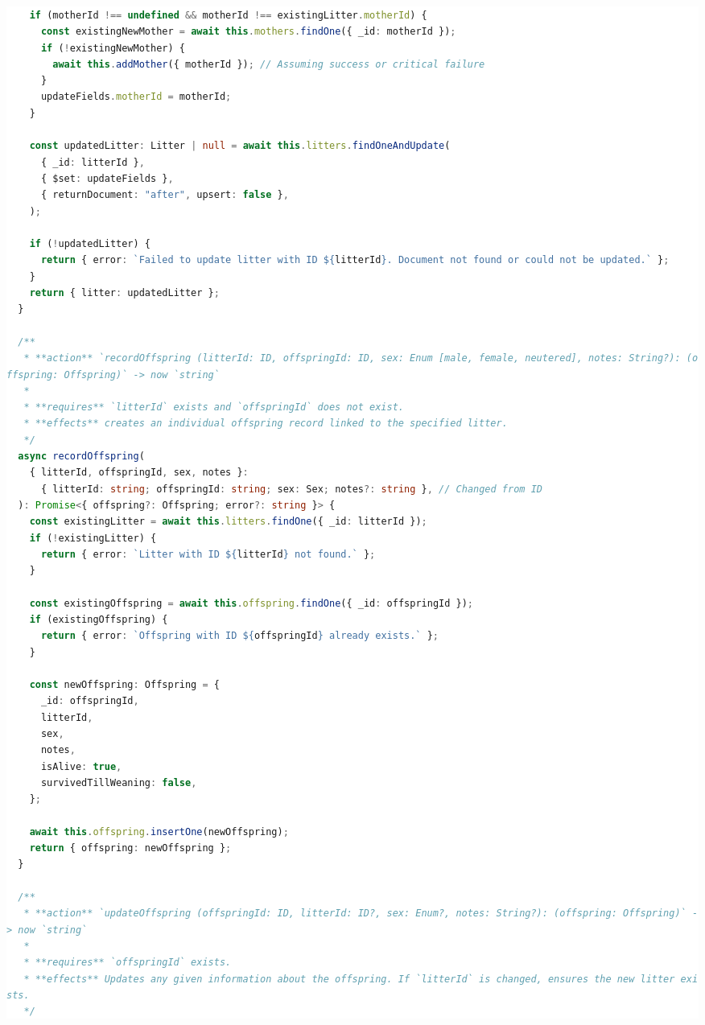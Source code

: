 ```typescript
    if (motherId !== undefined && motherId !== existingLitter.motherId) {
      const existingNewMother = await this.mothers.findOne({ _id: motherId });
      if (!existingNewMother) {
        await this.addMother({ motherId }); // Assuming success or critical failure
      }
      updateFields.motherId = motherId;
    }

    const updatedLitter: Litter | null = await this.litters.findOneAndUpdate(
      { _id: litterId },
      { $set: updateFields },
      { returnDocument: "after", upsert: false },
    );

    if (!updatedLitter) {
      return { error: `Failed to update litter with ID ${litterId}. Document not found or could not be updated.` };
    }
    return { litter: updatedLitter };
  }

  /**
   * **action** `recordOffspring (litterId: ID, offspringId: ID, sex: Enum [male, female, neutered], notes: String?): (offspring: Offspring)` -> now `string`
   *
   * **requires** `litterId` exists and `offspringId` does not exist.
   * **effects** creates an individual offspring record linked to the specified litter.
   */
  async recordOffspring(
    { litterId, offspringId, sex, notes }:
      { litterId: string; offspringId: string; sex: Sex; notes?: string }, // Changed from ID
  ): Promise<{ offspring?: Offspring; error?: string }> {
    const existingLitter = await this.litters.findOne({ _id: litterId });
    if (!existingLitter) {
      return { error: `Litter with ID ${litterId} not found.` };
    }

    const existingOffspring = await this.offspring.findOne({ _id: offspringId });
    if (existingOffspring) {
      return { error: `Offspring with ID ${offspringId} already exists.` };
    }

    const newOffspring: Offspring = {
      _id: offspringId,
      litterId,
      sex,
      notes,
      isAlive: true,
      survivedTillWeaning: false,
    };

    await this.offspring.insertOne(newOffspring);
    return { offspring: newOffspring };
  }

  /**
   * **action** `updateOffspring (offspringId: ID, litterId: ID?, sex: Enum?, notes: String?): (offspring: Offspring)` -> now `string`
   *
   * **requires** `offspringId` exists.
   * **effects** Updates any given information about the offspring. If `litterId` is changed, ensures the new litter exists.
   */
```